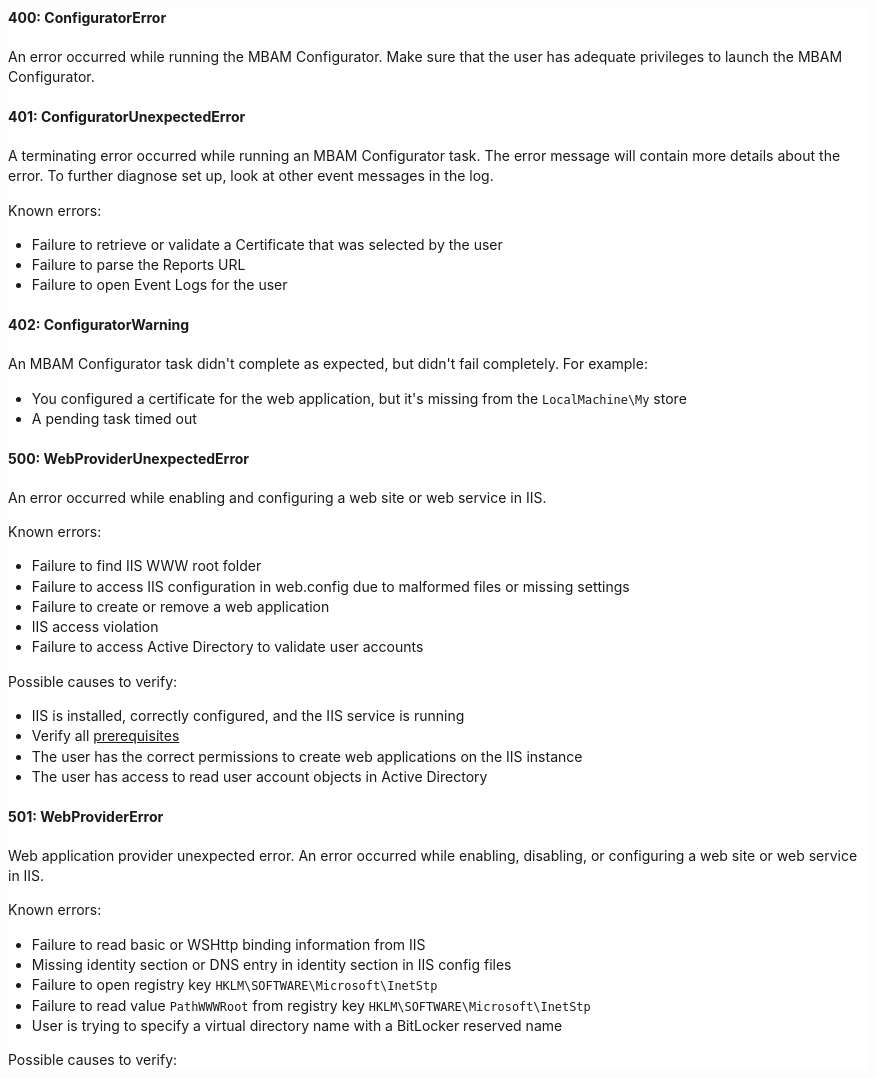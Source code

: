 #### 400: ConfiguratorError

An error occurred while running the MBAM Configurator. Make sure that the user has adequate privileges to launch the MBAM Configurator.

#### 401: ConfiguratorUnexpectedError

A terminating error occurred while running an MBAM Configurator task. The error message will contain more details about the error. To further diagnose set up, look at other event messages in the log.

Known errors:

- Failure to retrieve or validate a Certificate that was selected by the user
- Failure to parse the Reports URL
- Failure to open Event Logs for the user

#### 402: ConfiguratorWarning

An MBAM Configurator task didn't complete as expected, but didn't fail completely. For example:

- You configured a certificate for the web application, but it's missing from the `LocalMachine\My` store
- A pending task timed out

#### 500: WebProviderUnexpectedError

An error occurred while enabling and configuring a web site or web service in IIS.

Known errors:

- Failure to find IIS WWW root folder
- Failure to access IIS configuration in web.config due to malformed files or missing settings
- Failure to create or remove a web application
- IIS access violation
- Failure to access Active Directory to validate user accounts

Possible causes to verify:

- IIS is installed, correctly configured, and the IIS service is running
- Verify all [prerequisites](/configmgr/protect/plan-design/plan-for-bitlocker#prerequisites)
- The user has the correct permissions to create web applications on the IIS instance
- The user has access to read user account objects in Active Directory

#### 501: WebProviderError

Web application provider unexpected error. An error occurred while enabling, disabling, or configuring a web site or web service in IIS.

Known errors:

- Failure to read basic or WSHttp binding information from IIS
- Missing identity section or DNS entry in identity section in IIS config files
- Failure to open registry key `HKLM\SOFTWARE\Microsoft\InetStp`
- Failure to read value `PathWWWRoot` from registry key `HKLM\SOFTWARE\Microsoft\InetStp`
- User is trying to specify a virtual directory name with a BitLocker reserved name

Possible causes to verify:
